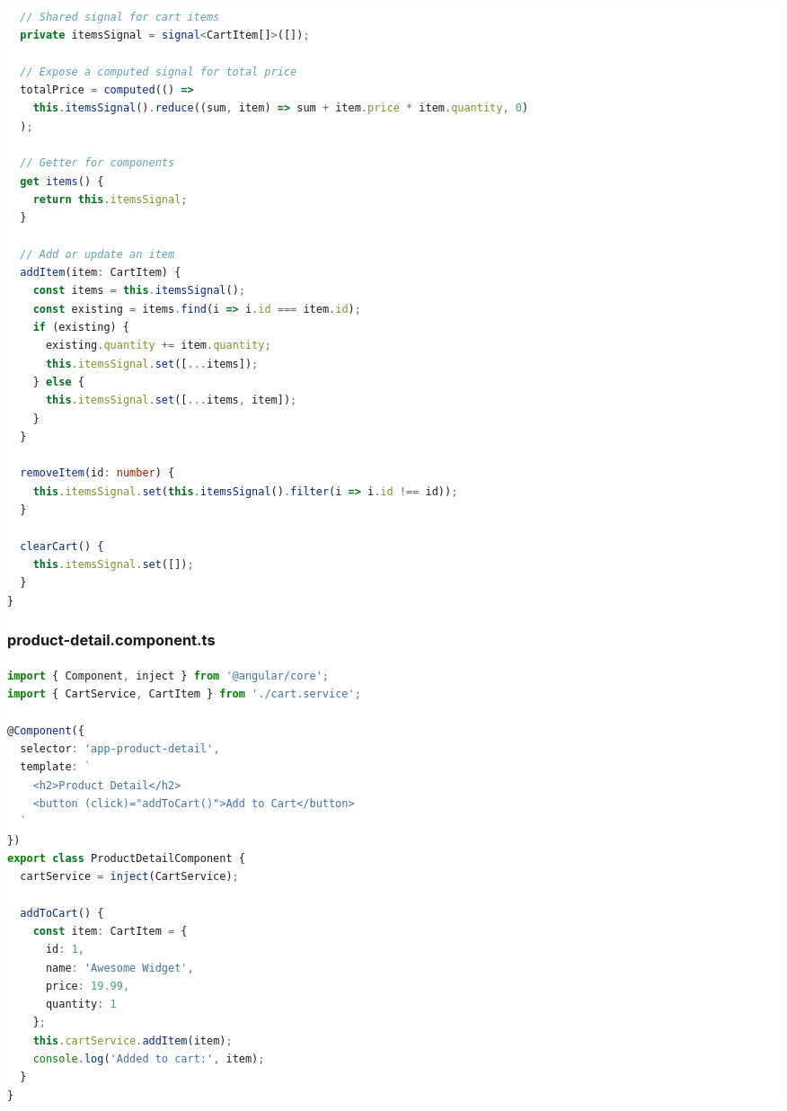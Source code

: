 ```typescript
  // Shared signal for cart items
  private itemsSignal = signal<CartItem[]>([]);

  // Expose a computed signal for total price
  totalPrice = computed(() =>
    this.itemsSignal().reduce((sum, item) => sum + item.price * item.quantity, 0)
  );

  // Getter for components
  get items() {
    return this.itemsSignal;
  }

  // Add or update an item
  addItem(item: CartItem) {
    const items = this.itemsSignal();
    const existing = items.find(i => i.id === item.id);
    if (existing) {
      existing.quantity += item.quantity;
      this.itemsSignal.set([...items]);
    } else {
      this.itemsSignal.set([...items, item]);
    }
  }

  removeItem(id: number) {
    this.itemsSignal.set(this.itemsSignal().filter(i => i.id !== id));
  }

  clearCart() {
    this.itemsSignal.set([]);
  }
}
```

### product-detail.component.ts
```typescript
import { Component, inject } from '@angular/core';
import { CartService, CartItem } from './cart.service';

@Component({
  selector: 'app-product-detail',
  template: `
    <h2>Product Detail</h2>
    <button (click)="addToCart()">Add to Cart</button>
  `
})
export class ProductDetailComponent {
  cartService = inject(CartService);

  addToCart() {
    const item: CartItem = {
      id: 1,
      name: 'Awesome Widget',
      price: 19.99,
      quantity: 1
    };
    this.cartService.addItem(item);
    console.log('Added to cart:', item);
  }
}
```
